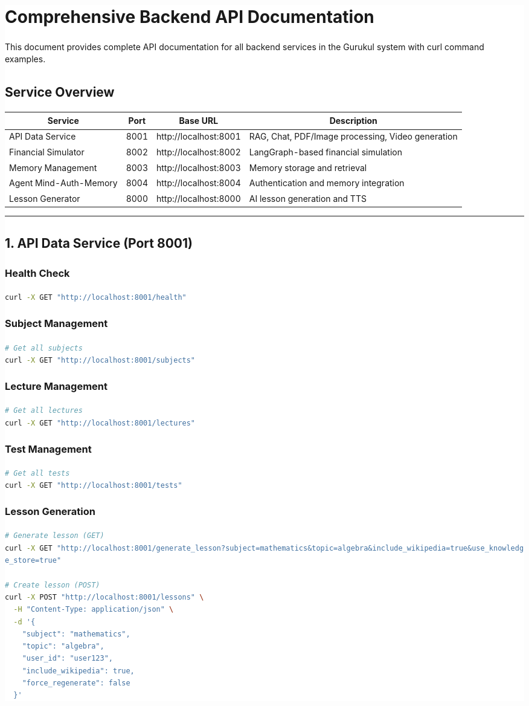 # Comprehensive Backend API Documentation

This document provides complete API documentation for all backend services in the Gurukul system with curl command examples.

## Service Overview

| Service | Port | Base URL | Description |
|---------|------|----------|-------------|
| API Data Service | 8001 | http://localhost:8001 | RAG, Chat, PDF/Image processing, Video generation |
| Financial Simulator | 8002 | http://localhost:8002 | LangGraph-based financial simulation |
| Memory Management | 8003 | http://localhost:8003 | Memory storage and retrieval |
| Agent Mind-Auth-Memory | 8004 | http://localhost:8004 | Authentication and memory integration |
| Lesson Generator | 8000 | http://localhost:8000 | AI lesson generation and TTS |

---

## 1. API Data Service (Port 8001)

### Health Check
```bash
curl -X GET "http://localhost:8001/health"
```

### Subject Management
```bash
# Get all subjects
curl -X GET "http://localhost:8001/subjects"
```

### Lecture Management
```bash
# Get all lectures
curl -X GET "http://localhost:8001/lectures"
```

### Test Management
```bash
# Get all tests
curl -X GET "http://localhost:8001/tests"
```

### Lesson Generation
```bash
# Generate lesson (GET)
curl -X GET "http://localhost:8001/generate_lesson?subject=mathematics&topic=algebra&include_wikipedia=true&use_knowledge_store=true"

# Create lesson (POST)
curl -X POST "http://localhost:8001/lessons" \
  -H "Content-Type: application/json" \
  -d '{
    "subject": "mathematics",
    "topic": "algebra",
    "user_id": "user123",
    "include_wikipedia": true,
    "force_regenerate": false
  }'
```
